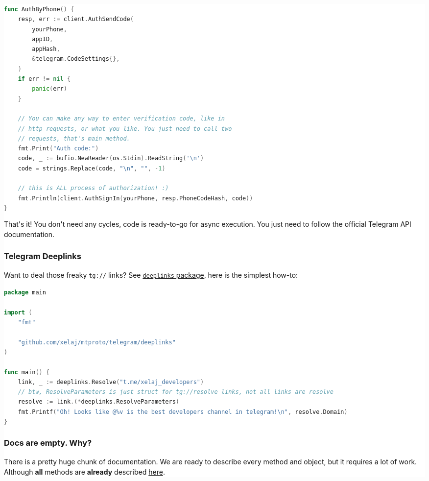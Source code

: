 ```go
func AuthByPhone() {
    resp, err := client.AuthSendCode(
        yourPhone,
        appID,
        appHash,
        &telegram.CodeSettings{},
    )
    if err != nil {
        panic(err)
    }

    // You can make any way to enter verification code, like in
    // http requests, or what you like. You just need to call two
    // requests, that's main method.
    fmt.Print("Auth code:")
    code, _ := bufio.NewReader(os.Stdin).ReadString('\n')
    code = strings.Replace(code, "\n", "", -1)

    // this is ALL process of authorization! :)
    fmt.Println(client.AuthSignIn(yourPhone, resp.PhoneCodeHash, code))
}
```

That's it! You don't need any cycles, code is ready-to-go for async execution. You just need to follow the official Telegram API documentation.

### Telegram Deeplinks

Want to deal those freaky `tg://` links? See [`deeplinks` package](https://github.com/xelaj/mtproto/blob/main/telegram/deeplinks), here is the simplest how-to:

``` go
package main

import (
    "fmt"

    "github.com/xelaj/mtproto/telegram/deeplinks"
)

func main() {
    link, _ := deeplinks.Resolve("t.me/xelaj_developers")
    // btw, ResolveParameters is just struct for tg://resolve links, not all links are resolve
    resolve := link.(*deeplinks.ResolveParameters)
    fmt.Printf("Oh! Looks like @%v is the best developers channel in telegram!\n", resolve.Domain)
}
```

### Docs are empty. Why?

There is a pretty huge chunk of documentation. We are ready to describe every method and object, but it requires a lot of work. Although **all** methods are **already** described [here](https://core.telegram.org/methods).
